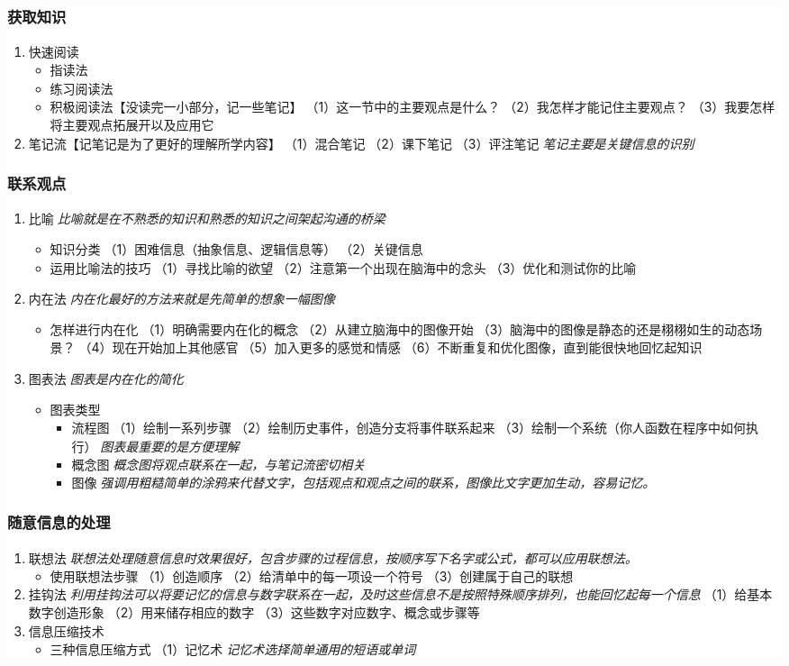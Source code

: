### 获取知识
1. 快速阅读
    * 指读法
    * 练习阅读法
    * 积极阅读法【没读完一小部分，记一些笔记】
    （1）这一节中的主要观点是什么？
    （2）我怎样才能记住主要观点？
    （3）我要怎样将主要观点拓展开以及应用它
2. 笔记流【记笔记是为了更好的理解所学内容】
（1）混合笔记
（2）课下笔记
（3）评注笔记
*笔记主要是关键信息的识别*

### 联系观点
1. 比喻 
*比喻就是在不熟悉的知识和熟悉的知识之间架起沟通的桥梁*
    - 知识分类
（1）困难信息（抽象信息、逻辑信息等）
（2）关键信息
    - 运用比喻法的技巧
      （1）寻找比喻的欲望
      （2）注意第一个出现在脑海中的念头
      （3）优化和测试你的比喻
2. 内在法
*内在化最好的方法来就是先简单的想象一幅图像*
    - 怎样进行内在化
    （1）明确需要内在化的概念
    （2）从建立脑海中的图像开始
    （3）脑海中的图像是静态的还是栩栩如生的动态场景？
    （4）现在开始加上其他感官
    （5）加入更多的感觉和情感
    （6）不断重复和优化图像，直到能很快地回忆起知识

3. 图表法
*图表是内在化的简化*
    - 图表类型
      - 流程图
      （1）绘制一系列步骤
      （2）绘制历史事件，创造分支将事件联系起来
      （3）绘制一个系统（你人函数在程序中如何执行）
      *图表最重要的是方便理解*
      - 概念图
       *概念图将观点联系在一起，与笔记流密切相关*
      - 图像
*强调用粗糙简单的涂鸦来代替文字，包括观点和观点之间的联系，图像比文字更加生动，容易记忆。*
      
### 随意信息的处理 
1. 联想法
*联想法处理随意信息时效果很好，包含步骤的过程信息，按顺序写下名字或公式，都可以应用联想法。*
    - 使用联想法步骤
    （1）创造顺序
    （2）给清单中的每一项设一个符号
    （3）创建属于自己的联想
2. 挂钩法
*利用挂钩法可以将要记忆的信息与数字联系在一起，及时这些信息不是按照特殊顺序排列，也能回忆起每一个信息*
（1）给基本数字创造形象
（2）用来储存相应的数字
（3）这些数字对应数字、概念或步骤等
3. 信息压缩技术
    - 三种信息压缩方式
    （1）记忆术 
    *记忆术选择简单通用的短语或单词*